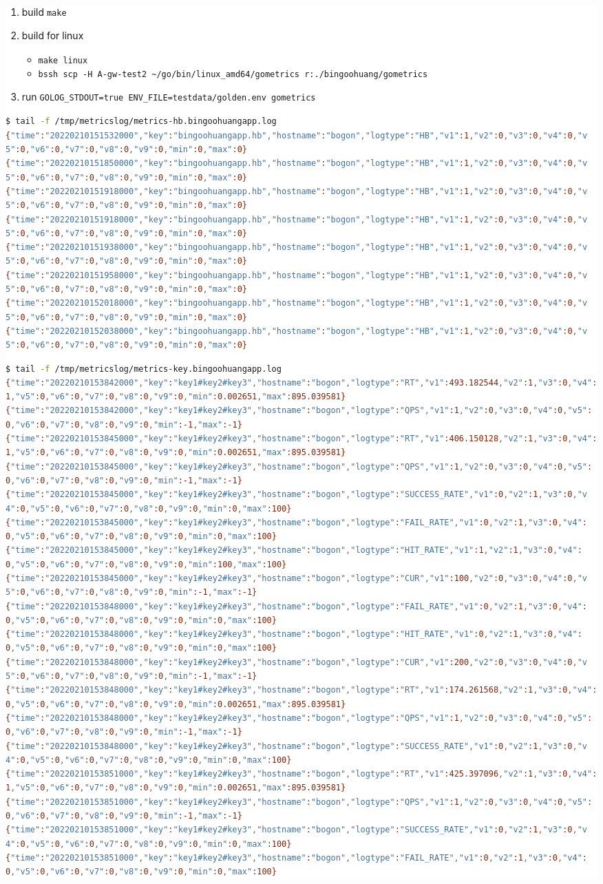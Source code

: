 1. build `make`
2. build for linux

    - `make linux`
    - `bssh scp -H A-gw-test2 ~/go/bin/linux_amd64/gometrics r:./bingoohuang/gometrics`

3. run `GOLOG_STDOUT=true ENV_FILE=testdata/golden.env gometrics`

```bash
$ tail -f /tmp/metricslog/metrics-hb.bingoohuangapp.log
{"time":"20220210151532000","key":"bingoohuangapp.hb","hostname":"bogon","logtype":"HB","v1":1,"v2":0,"v3":0,"v4":0,"v5":0,"v6":0,"v7":0,"v8":0,"v9":0,"min":0,"max":0}
{"time":"20220210151850000","key":"bingoohuangapp.hb","hostname":"bogon","logtype":"HB","v1":1,"v2":0,"v3":0,"v4":0,"v5":0,"v6":0,"v7":0,"v8":0,"v9":0,"min":0,"max":0}
{"time":"20220210151918000","key":"bingoohuangapp.hb","hostname":"bogon","logtype":"HB","v1":1,"v2":0,"v3":0,"v4":0,"v5":0,"v6":0,"v7":0,"v8":0,"v9":0,"min":0,"max":0}
{"time":"20220210151918000","key":"bingoohuangapp.hb","hostname":"bogon","logtype":"HB","v1":1,"v2":0,"v3":0,"v4":0,"v5":0,"v6":0,"v7":0,"v8":0,"v9":0,"min":0,"max":0}
{"time":"20220210151938000","key":"bingoohuangapp.hb","hostname":"bogon","logtype":"HB","v1":1,"v2":0,"v3":0,"v4":0,"v5":0,"v6":0,"v7":0,"v8":0,"v9":0,"min":0,"max":0}
{"time":"20220210151958000","key":"bingoohuangapp.hb","hostname":"bogon","logtype":"HB","v1":1,"v2":0,"v3":0,"v4":0,"v5":0,"v6":0,"v7":0,"v8":0,"v9":0,"min":0,"max":0}
{"time":"20220210152018000","key":"bingoohuangapp.hb","hostname":"bogon","logtype":"HB","v1":1,"v2":0,"v3":0,"v4":0,"v5":0,"v6":0,"v7":0,"v8":0,"v9":0,"min":0,"max":0}
{"time":"20220210152038000","key":"bingoohuangapp.hb","hostname":"bogon","logtype":"HB","v1":1,"v2":0,"v3":0,"v4":0,"v5":0,"v6":0,"v7":0,"v8":0,"v9":0,"min":0,"max":0}
```

```bash
$ tail -f /tmp/metricslog/metrics-key.bingoohuangapp.log
{"time":"20220210153842000","key":"key1#key2#key3","hostname":"bogon","logtype":"RT","v1":493.182544,"v2":1,"v3":0,"v4":1,"v5":0,"v6":0,"v7":0,"v8":0,"v9":0,"min":0.002651,"max":895.039581}
{"time":"20220210153842000","key":"key1#key2#key3","hostname":"bogon","logtype":"QPS","v1":1,"v2":0,"v3":0,"v4":0,"v5":0,"v6":0,"v7":0,"v8":0,"v9":0,"min":-1,"max":-1}
{"time":"20220210153845000","key":"key1#key2#key3","hostname":"bogon","logtype":"RT","v1":406.150128,"v2":1,"v3":0,"v4":1,"v5":0,"v6":0,"v7":0,"v8":0,"v9":0,"min":0.002651,"max":895.039581}
{"time":"20220210153845000","key":"key1#key2#key3","hostname":"bogon","logtype":"QPS","v1":1,"v2":0,"v3":0,"v4":0,"v5":0,"v6":0,"v7":0,"v8":0,"v9":0,"min":-1,"max":-1}
{"time":"20220210153845000","key":"key1#key2#key3","hostname":"bogon","logtype":"SUCCESS_RATE","v1":0,"v2":1,"v3":0,"v4":0,"v5":0,"v6":0,"v7":0,"v8":0,"v9":0,"min":0,"max":100}
{"time":"20220210153845000","key":"key1#key2#key3","hostname":"bogon","logtype":"FAIL_RATE","v1":0,"v2":1,"v3":0,"v4":0,"v5":0,"v6":0,"v7":0,"v8":0,"v9":0,"min":0,"max":100}
{"time":"20220210153845000","key":"key1#key2#key3","hostname":"bogon","logtype":"HIT_RATE","v1":1,"v2":1,"v3":0,"v4":0,"v5":0,"v6":0,"v7":0,"v8":0,"v9":0,"min":100,"max":100}
{"time":"20220210153845000","key":"key1#key2#key3","hostname":"bogon","logtype":"CUR","v1":100,"v2":0,"v3":0,"v4":0,"v5":0,"v6":0,"v7":0,"v8":0,"v9":0,"min":-1,"max":-1}
{"time":"20220210153848000","key":"key1#key2#key3","hostname":"bogon","logtype":"FAIL_RATE","v1":0,"v2":1,"v3":0,"v4":0,"v5":0,"v6":0,"v7":0,"v8":0,"v9":0,"min":0,"max":100}
{"time":"20220210153848000","key":"key1#key2#key3","hostname":"bogon","logtype":"HIT_RATE","v1":0,"v2":1,"v3":0,"v4":0,"v5":0,"v6":0,"v7":0,"v8":0,"v9":0,"min":0,"max":100}
{"time":"20220210153848000","key":"key1#key2#key3","hostname":"bogon","logtype":"CUR","v1":200,"v2":0,"v3":0,"v4":0,"v5":0,"v6":0,"v7":0,"v8":0,"v9":0,"min":-1,"max":-1}
{"time":"20220210153848000","key":"key1#key2#key3","hostname":"bogon","logtype":"RT","v1":174.261568,"v2":1,"v3":0,"v4":0,"v5":0,"v6":0,"v7":0,"v8":0,"v9":0,"min":0.002651,"max":895.039581}
{"time":"20220210153848000","key":"key1#key2#key3","hostname":"bogon","logtype":"QPS","v1":1,"v2":0,"v3":0,"v4":0,"v5":0,"v6":0,"v7":0,"v8":0,"v9":0,"min":-1,"max":-1}
{"time":"20220210153848000","key":"key1#key2#key3","hostname":"bogon","logtype":"SUCCESS_RATE","v1":0,"v2":1,"v3":0,"v4":0,"v5":0,"v6":0,"v7":0,"v8":0,"v9":0,"min":0,"max":100}
{"time":"20220210153851000","key":"key1#key2#key3","hostname":"bogon","logtype":"RT","v1":425.397096,"v2":1,"v3":0,"v4":1,"v5":0,"v6":0,"v7":0,"v8":0,"v9":0,"min":0.002651,"max":895.039581}
{"time":"20220210153851000","key":"key1#key2#key3","hostname":"bogon","logtype":"QPS","v1":1,"v2":0,"v3":0,"v4":0,"v5":0,"v6":0,"v7":0,"v8":0,"v9":0,"min":-1,"max":-1}
{"time":"20220210153851000","key":"key1#key2#key3","hostname":"bogon","logtype":"SUCCESS_RATE","v1":0,"v2":1,"v3":0,"v4":0,"v5":0,"v6":0,"v7":0,"v8":0,"v9":0,"min":0,"max":100}
{"time":"20220210153851000","key":"key1#key2#key3","hostname":"bogon","logtype":"FAIL_RATE","v1":0,"v2":1,"v3":0,"v4":0,"v5":0,"v6":0,"v7":0,"v8":0,"v9":0,"min":0,"max":100}
```
